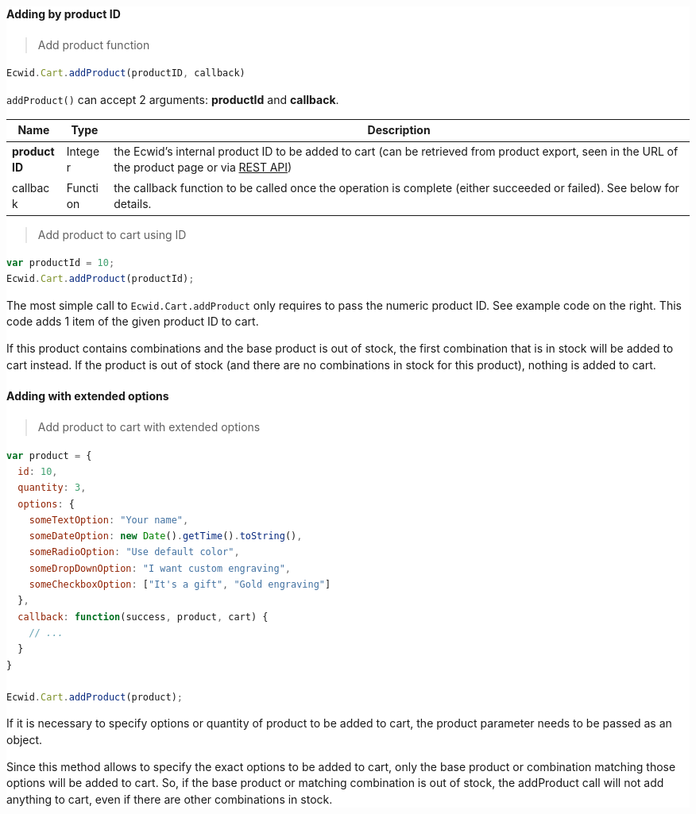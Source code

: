 #### Adding by product ID

> Add product function

```javascript
Ecwid.Cart.addProduct(productID, callback)
```

`addProduct()` can accept 2 arguments: **productId** and **callback**.

Name | Type | Description
---- | ---- | -----------|
**productID** | Integer | the Ecwid’s internal product ID to be added to cart (can be retrieved from product export, seen in the URL of the product page or via [REST API](#search-products))
callback | Function | the callback function to be called once the operation is complete (either succeeded or failed). See below for details.

> Add product to cart using ID

```javascript
var productId = 10;
Ecwid.Cart.addProduct(productId); 
```
The most simple call to `Ecwid.Cart.addProduct` only requires to pass the numeric product ID. See example code on the right. This code adds 1 item of the given product ID to cart.

If this product contains combinations and the base product is out of stock, the first combination that is in stock will be added to cart instead. If the product is out of stock (and there are no combinations in stock for this product), nothing is added to cart.

#### Adding with extended options

> Add product to cart with extended options
 
```javascript
var product = {
  id: 10,
  quantity: 3,
  options: {
    someTextOption: "Your name",
    someDateOption: new Date().getTime().toString(),
    someRadioOption: "Use default color",
    someDropDownOption: "I want custom engraving",
    someCheckboxOption: ["It's a gift", "Gold engraving"]
  },
  callback: function(success, product, cart) {
    // ...  
  }
}

Ecwid.Cart.addProduct(product);
```

If it is necessary to specify options or quantity of product to be added to cart, the product parameter needs to be passed as an object.

Since this method allows to specify the exact options to be added to cart, only the base product or combination matching those options will be added to cart. So, if the base product or matching combination is out of stock, the addProduct call will not add anything to cart, even if there are other combinations in stock.
